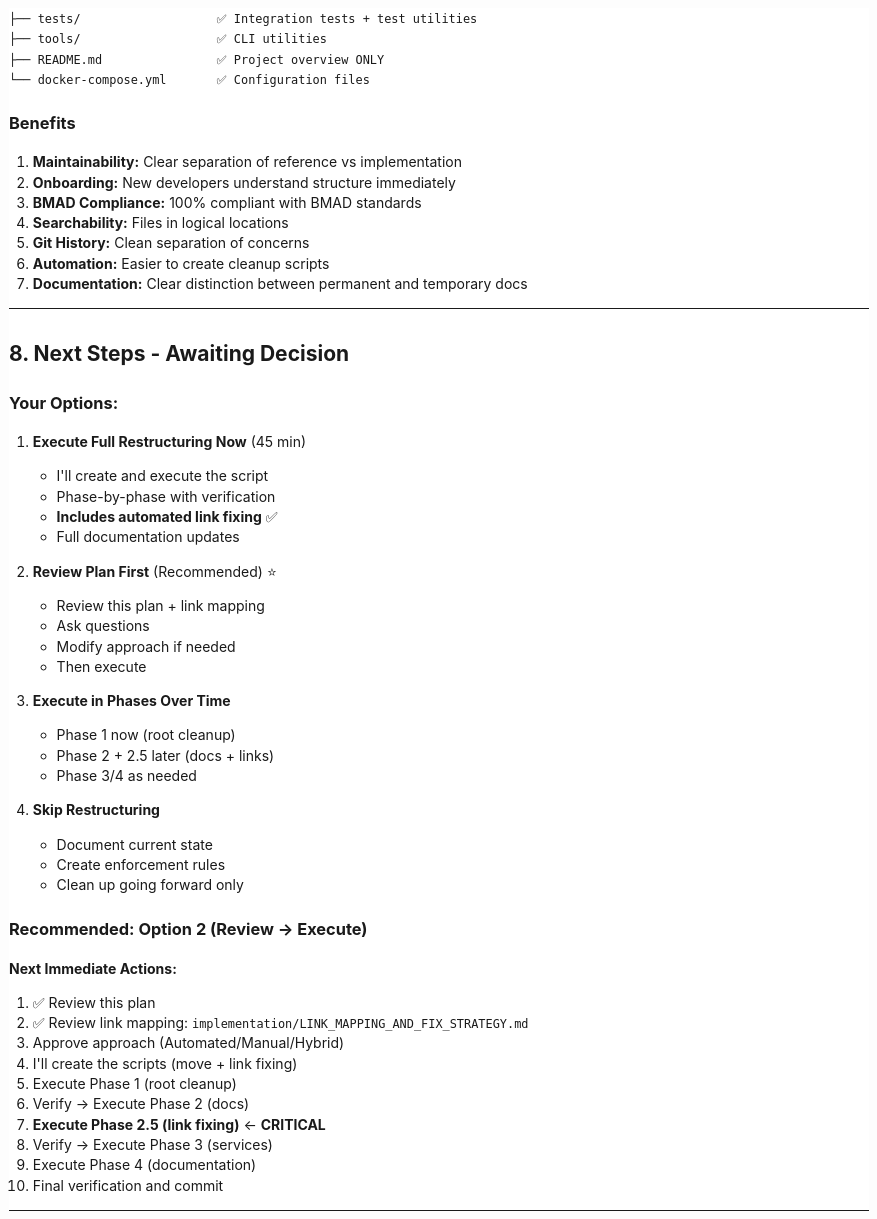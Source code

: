 ```
├── tests/                   ✅ Integration tests + test utilities
├── tools/                   ✅ CLI utilities
├── README.md                ✅ Project overview ONLY
└── docker-compose.yml       ✅ Configuration files
```

### Benefits

1. **Maintainability:** Clear separation of reference vs implementation
2. **Onboarding:** New developers understand structure immediately
3. **BMAD Compliance:** 100% compliant with BMAD standards
4. **Searchability:** Files in logical locations
5. **Git History:** Clean separation of concerns
6. **Automation:** Easier to create cleanup scripts
7. **Documentation:** Clear distinction between permanent and temporary docs

---

## 8. Next Steps - Awaiting Decision

### Your Options:

1. **Execute Full Restructuring Now** (45 min)
   - I'll create and execute the script
   - Phase-by-phase with verification
   - **Includes automated link fixing** ✅
   - Full documentation updates

2. **Review Plan First** (Recommended) ⭐
   - Review this plan + link mapping
   - Ask questions
   - Modify approach if needed
   - Then execute

3. **Execute in Phases Over Time**
   - Phase 1 now (root cleanup)
   - Phase 2 + 2.5 later (docs + links)
   - Phase 3/4 as needed

4. **Skip Restructuring**
   - Document current state
   - Create enforcement rules
   - Clean up going forward only

### Recommended: Option 2 (Review → Execute)

**Next Immediate Actions:**
1. ✅ Review this plan
2. ✅ Review link mapping: `implementation/LINK_MAPPING_AND_FIX_STRATEGY.md`
3. Approve approach (Automated/Manual/Hybrid)
4. I'll create the scripts (move + link fixing)
5. Execute Phase 1 (root cleanup)
6. Verify → Execute Phase 2 (docs)
7. **Execute Phase 2.5 (link fixing)** ← **CRITICAL**
8. Verify → Execute Phase 3 (services)
9. Execute Phase 4 (documentation)
10. Final verification and commit

---